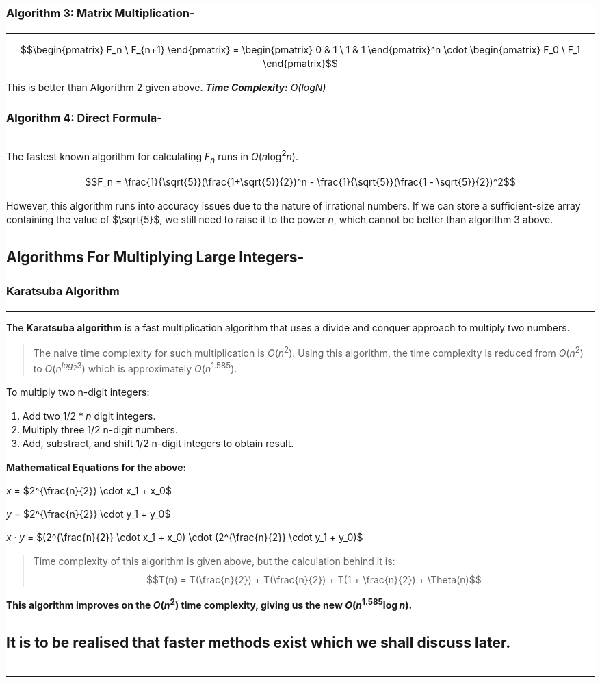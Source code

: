 ### Algorithm 3: Matrix Multiplication-

-----
$$\begin{pmatrix} F_n \ F_{n+1} \end{pmatrix} = \begin{pmatrix} 0 & 1 \ 1 & 1 \end{pmatrix}^n \cdot \begin{pmatrix} F_0 \ F_1 \end{pmatrix}$$

This is better than Algorithm 2 given above. 
_**Time Complexity:**  O(logN)_ 

### Algorithm 4: Direct Formula-

-----
The fastest known algorithm for calculating $F_n$ runs in $O(n \log ^2 n)$.

$$F_n = \frac{1}{\sqrt{5}}(\frac{1+\sqrt{5}}{2})^n - \frac{1}{\sqrt{5}}(\frac{1 - \sqrt{5}}{2})^2$$

However, this algorithm runs into accuracy issues due to the nature of irrational numbers. If we can store a sufficient-size array containing the value of $\sqrt{5}$, we still need to raise it to the power $n$, which cannot be better than algorithm 3 above.

## Algorithms For Multiplying Large Integers-

### **Karatsuba Algorithm**
-----
The **Karatsuba algorithm** is a fast multiplication algorithm that uses a divide and conquer approach to multiply two numbers.

> The naive time complexity for such multiplication is $O(n^{2})$. Using this algorithm, the time complexity is reduced from $O(n^{2})$ to $O(n^{log_2 3})$ which is approximately $O(n^{1.585})$. 

To multiply two n-digit integers:
1. Add two $1/2*n$ digit integers.
2. Multiply three $1/2$ n-digit numbers.
3. Add, substract, and shift $1/2$ n-digit integers to obtain result. 

**Mathematical Equations for the above:**

$x$ = $2^{\frac{n}{2}} \cdot x_1 + x_0$

$y$ = $2^{\frac{n}{2}} \cdot y_1 + y_0$

$x \cdot y$ = $(2^{\frac{n}{2}} \cdot x_1 + x_0) \cdot (2^{\frac{n}{2}} \cdot y_1 + y_0)$

>Time complexity of this algorithm is given above, but the calculation behind it is: $$T(n) = T(\frac{n}{2}) + T(\frac{n}{2}) + T(1 + \frac{n}{2}) + \Theta(n)$$ 

**This algorithm improves on the $O(n^2)$ time complexity, giving us the new $O(n^{1.585} \log n)$.**

## It is to be realised that faster methods exist which we shall discuss later.

-----
-----
